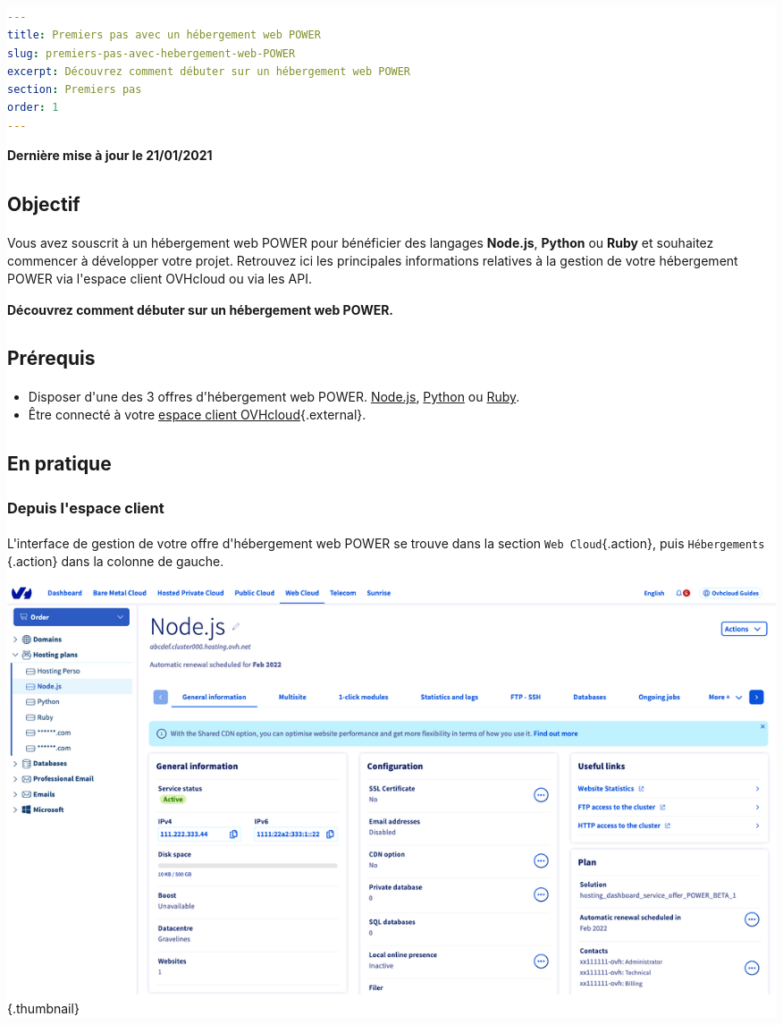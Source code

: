 ```yaml
---
title: Premiers pas avec un hébergement web POWER
slug: premiers-pas-avec-hebergement-web-POWER
excerpt: Découvrez comment débuter sur un hébergement web POWER
section: Premiers pas
order: 1
---
```


**Dernière mise à jour le 21/01/2021**

## Objectif

Vous avez souscrit à un hébergement web POWER pour bénéficier des langages **Node.js**, **Python** ou **Ruby** et souhaitez commencer à développer votre projet. 
Retrouvez ici les principales informations relatives à la gestion de votre hébergement POWER via l'espace client OVHcloud ou via les API. 

**Découvrez comment débuter sur un hébergement web POWER.**

## Prérequis 

- Disposer d'une des 3 offres d'hébergement web POWER. [Node.js](https://labs.ovh.com/managed-nodejs), [Python](https://labs.ovh.com/managed-python) ou [Ruby](https://labs.ovh.com/managed-ruby).
- Être connecté à votre [espace client OVHcloud](https://ca.ovh.com/auth/?action=gotomanager){.external}.

## En pratique

### Depuis l'espace client

L'interface de gestion de votre offre d'hébergement web POWER se trouve dans la section `Web Cloud`{.action}, puis `Hébergements`{.action} dans la colonne de gauche. 

![From the OVH Control Panel](images/getting-started-01.png){.thumbnail}
